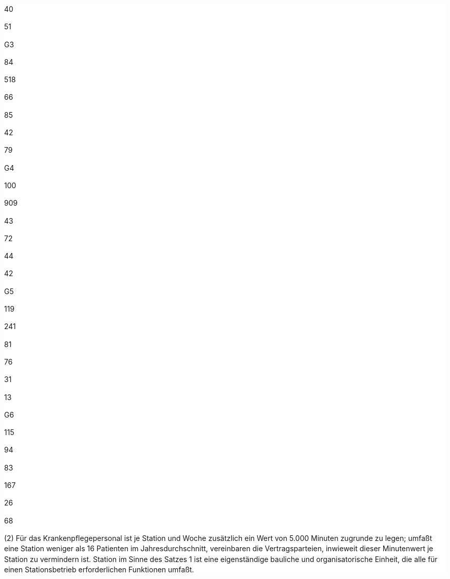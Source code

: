 40

51

G3

84

518

66

85

42

79

G4

100

909

43

72

44

42

G5

119

241

81

76

31

13

G6

115

94

83

167

26

68

(2) Für das Krankenpflegepersonal ist je Station und Woche zusätzlich ein Wert von 5.000 Minuten zugrunde zu legen; umfaßt eine Station weniger als 16 Patienten im Jahresdurchschnitt, vereinbaren die Vertragsparteien, inwieweit dieser Minutenwert je Station zu vermindern ist. Station im Sinne des Satzes 1 ist eine eigenständige bauliche und organisatorische Einheit, die alle für einen Stationsbetrieb erforderlichen Funktionen umfaßt.
